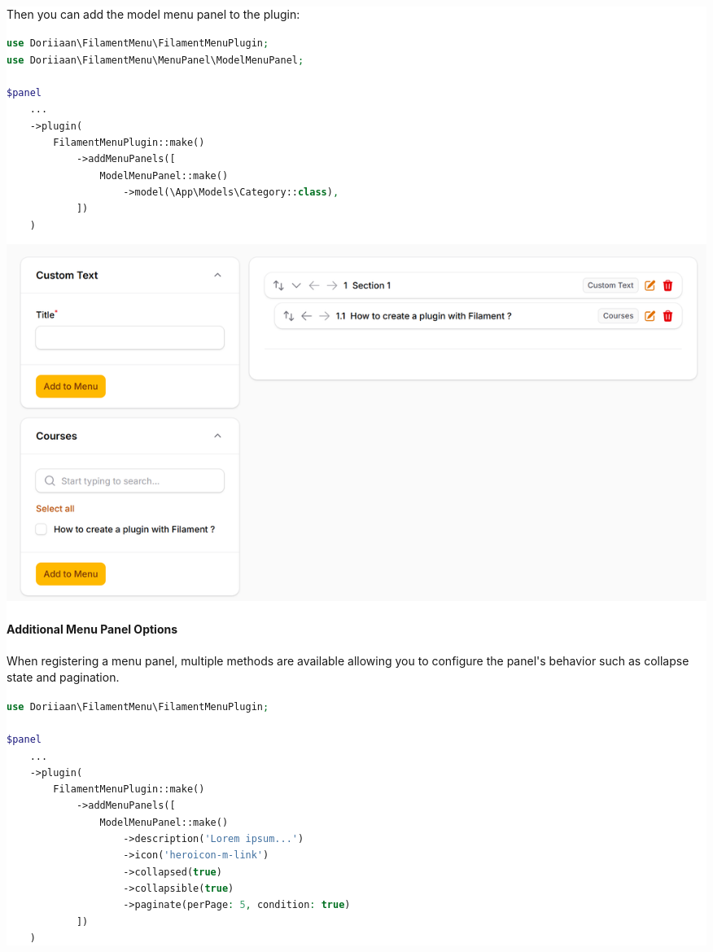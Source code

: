 Then you can add the model menu panel to the plugin:

```php
use Doriiaan\FilamentMenu\FilamentMenuPlugin;
use Doriiaan\FilamentMenu\MenuPanel\ModelMenuPanel;

$panel
    ...
    ->plugin(
        FilamentMenuPlugin::make()
            ->addMenuPanels([
                ModelMenuPanel::make()
                    ->model(\App\Models\Category::class),
            ])
    )
```

![Model Menu Panel](art/course-model-panel.png)

#### Additional Menu Panel Options

When registering a menu panel, multiple methods are available allowing you to configure the panel's behavior such as collapse state and pagination.

```php
use Doriiaan\FilamentMenu\FilamentMenuPlugin;

$panel
    ...
    ->plugin(
        FilamentMenuPlugin::make()
            ->addMenuPanels([
                ModelMenuPanel::make()
                    ->description('Lorem ipsum...')
                    ->icon('heroicon-m-link')
                    ->collapsed(true)
                    ->collapsible(true)
                    ->paginate(perPage: 5, condition: true)
            ])
    )
```
